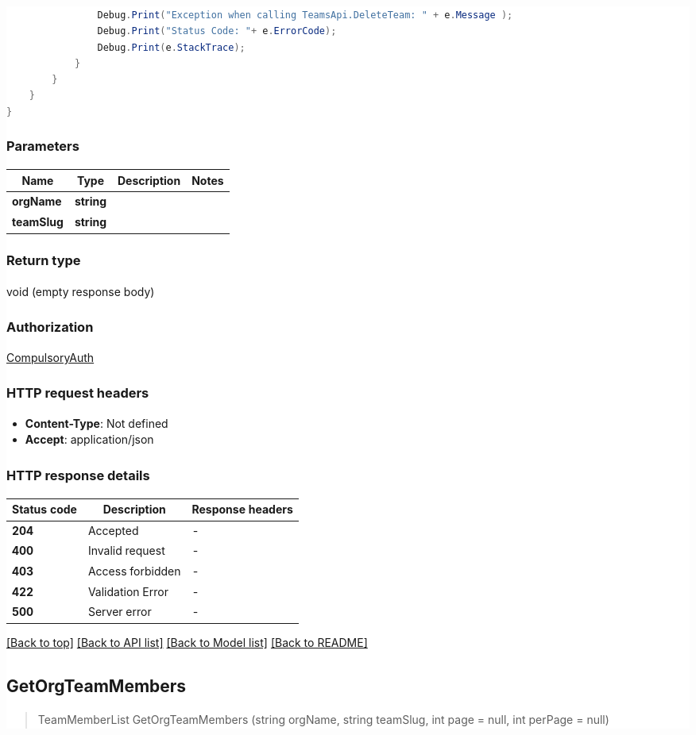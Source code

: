 ```csharp
                Debug.Print("Exception when calling TeamsApi.DeleteTeam: " + e.Message );
                Debug.Print("Status Code: "+ e.ErrorCode);
                Debug.Print(e.StackTrace);
            }
        }
    }
}
```

### Parameters


Name | Type | Description  | Notes
------------- | ------------- | ------------- | -------------
 **orgName** | **string**|  | 
 **teamSlug** | **string**|  | 

### Return type

void (empty response body)

### Authorization

[CompulsoryAuth](../README.md#CompulsoryAuth)

### HTTP request headers

- **Content-Type**: Not defined
- **Accept**: application/json

### HTTP response details
| Status code | Description | Response headers |
|-------------|-------------|------------------|
| **204** | Accepted |  -  |
| **400** | Invalid request |  -  |
| **403** | Access forbidden |  -  |
| **422** | Validation Error |  -  |
| **500** | Server error |  -  |

[[Back to top]](#)
[[Back to API list]](../README.md#documentation-for-api-endpoints)
[[Back to Model list]](../README.md#documentation-for-models)
[[Back to README]](../README.md)


## GetOrgTeamMembers

> TeamMemberList GetOrgTeamMembers (string orgName, string teamSlug, int page = null, int perPage = null)
